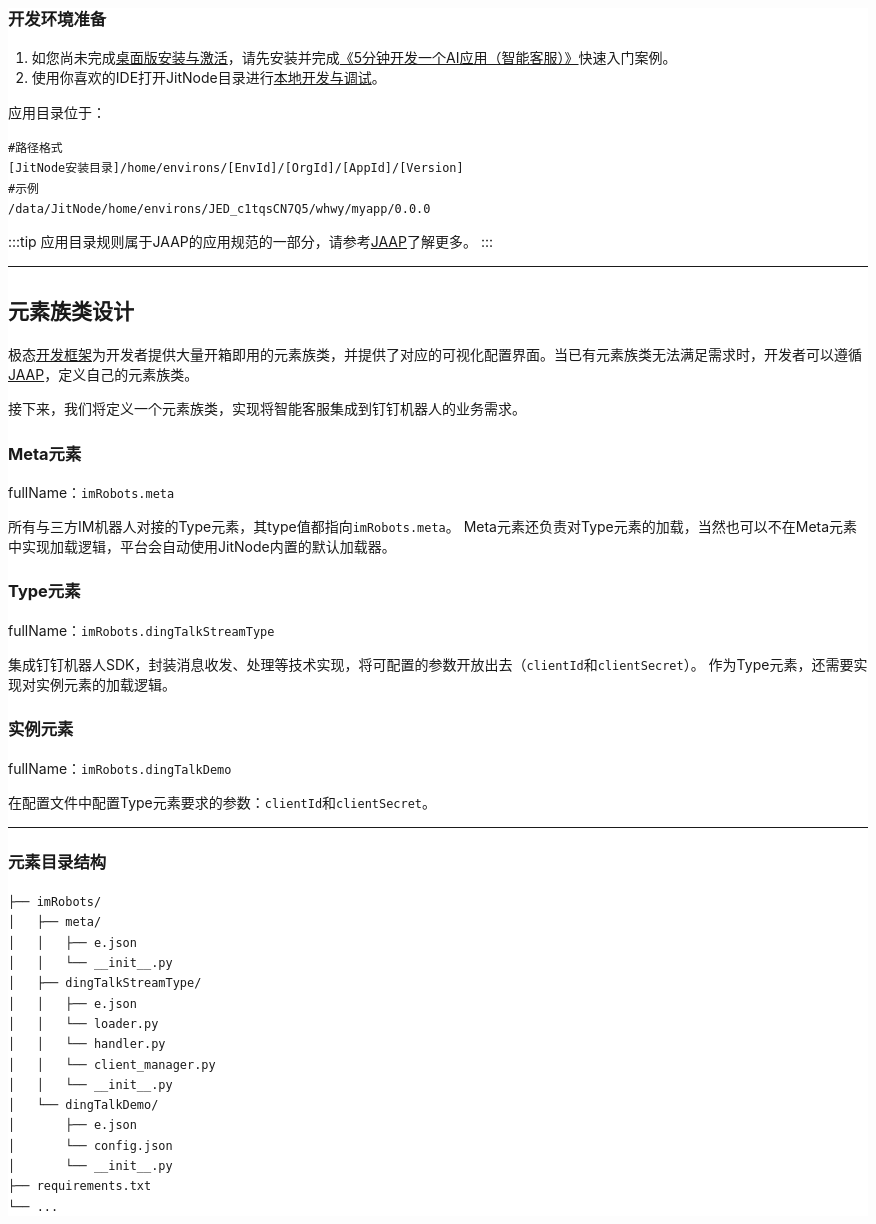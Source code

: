 ### 开发环境准备
1. 如您尚未完成[桌面版安装与激活](../下载安装)，请先安装并完成[《5分钟开发一个AI应用（智能客服）》](../开发第一个AI应用（智能客服）)快速入门案例。
2. 使用你喜欢的IDE打开JitNode目录进行[本地开发与调试](../../howto/本地开发与调试)。

应用目录位于：
```shell title="应用目录位置示意"
#路径格式
[JitNode安装目录]/home/environs/[EnvId]/[OrgId]/[AppId]/[Version]
#示例
/data/JitNode/home/environs/JED_c1tqsCN7Q5/whwy/myapp/0.0.0
```
:::tip
应用目录规则属于JAAP的应用规范的一部分，请参考[JAAP](../../topics/JAAP)了解更多。
:::

---

## 元素族类设计
极态[开发框架](/docs/category/开发框架)为开发者提供大量开箱即用的元素族类，并提供了对应的可视化配置界面。当已有元素族类无法满足需求时，开发者可以遵循[JAAP](../../topics/JAAP)，定义自己的元素族类。

接下来，我们将定义一个元素族类，实现将智能客服集成到钉钉机器人的业务需求。

### Meta元素
fullName：`imRobots.meta`

所有与三方IM机器人对接的Type元素，其type值都指向`imRobots.meta`。
Meta元素还负责对Type元素的加载，当然也可以不在Meta元素中实现加载逻辑，平台会自动使用JitNode内置的默认加载器。

### Type元素
fullName：`imRobots.dingTalkStreamType`

集成钉钉机器人SDK，封装消息收发、处理等技术实现，将可配置的参数开放出去（`clientId`和`clientSecret`）。
作为Type元素，还需要实现对实例元素的加载逻辑。

### 实例元素
fullName：`imRobots.dingTalkDemo`

在配置文件中配置Type元素要求的参数：`clientId`和`clientSecret`。

---

### 元素目录结构

```shell title="imRobots元素族类在App中的子目录结构"
├── imRobots/
│   ├── meta/
│   │   ├── e.json
│   │   └── __init__.py
│   ├── dingTalkStreamType/
│   │   ├── e.json
│   │   └── loader.py
│   │   └── handler.py
│   │   └── client_manager.py
│   │   └── __init__.py
│   └── dingTalkDemo/
│       ├── e.json
│       └── config.json
│       └── __init__.py
├── requirements.txt
└── ...

```

